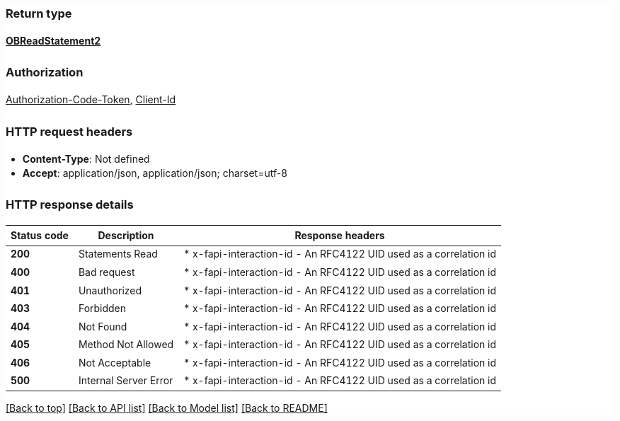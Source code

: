 ### Return type

[**OBReadStatement2**](OBReadStatement2.md)

### Authorization

[Authorization-Code-Token](../README.md#Authorization-Code-Token), [Client-Id](../README.md#Client-Id)

### HTTP request headers

 - **Content-Type**: Not defined
 - **Accept**: application/json, application/json; charset=utf-8

### HTTP response details

| Status code | Description | Response headers |
|-------------|-------------|------------------|
**200** | Statements Read |  * x-fapi-interaction-id - An RFC4122 UID used as a correlation id <br>  |
**400** | Bad request |  * x-fapi-interaction-id - An RFC4122 UID used as a correlation id <br>  |
**401** | Unauthorized |  * x-fapi-interaction-id - An RFC4122 UID used as a correlation id <br>  |
**403** | Forbidden |  * x-fapi-interaction-id - An RFC4122 UID used as a correlation id <br>  |
**404** | Not Found |  * x-fapi-interaction-id - An RFC4122 UID used as a correlation id <br>  |
**405** | Method Not Allowed |  * x-fapi-interaction-id - An RFC4122 UID used as a correlation id <br>  |
**406** | Not Acceptable |  * x-fapi-interaction-id - An RFC4122 UID used as a correlation id <br>  |
**500** | Internal Server Error |  * x-fapi-interaction-id - An RFC4122 UID used as a correlation id <br>  |

[[Back to top]](#) [[Back to API list]](../README.md#documentation-for-api-endpoints) [[Back to Model list]](../README.md#documentation-for-models) [[Back to README]](../README.md)

